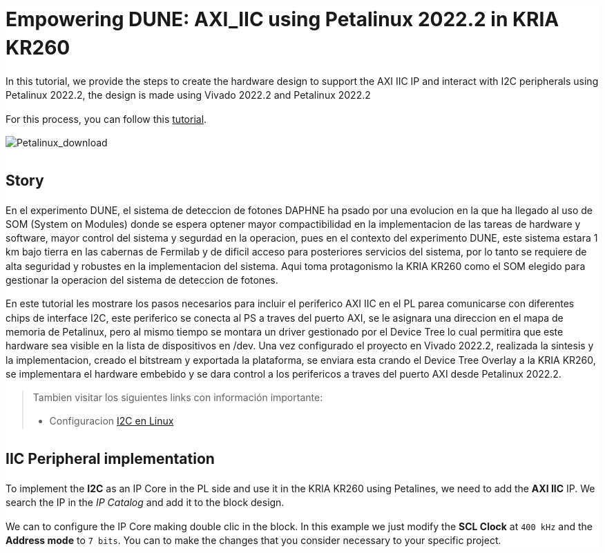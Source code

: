 
# Empowering DUNE: AXI_IIC using Petalinux 2022.2 in KRIA KR260

In this tutorial, we provide the steps to create the hardware design to support the AXI IIC IP and interact with I2C peripherals using Petalinux 2022.2, the design is made using Vivado 2022.2 and Petalinux 2022.2

For this process, you can follow this [tutorial](https://www.hackster.io/LogicTronix/kria-kr260-rpi-sensehat-petalinux-tutorial-part-i-42329b).

![Petalinux_download](./T05_Images/Portada.avif)

## Story

En el experimento DUNE, el sistema de deteccion de fotones DAPHNE ha psado por una evolucion en la que ha llegado al uso de SOM (System on Modules) donde se espera optener mayor compactibilidad en la implementacion de las tareas de hardware y software, mayor control del sistema y segurdad en la operacion, pues en el contexto del experimento DUNE, este sistema estara 1 km bajo tierra en las cabernas de Fermilab y de dificil acceso para posteriores servicios del sistema, por lo tanto se requiere de alta seguridad y robustes en la implementacion del sistema. Aqui toma protagonismo la KRIA KR260 como el SOM elegido para gestionar la operacion del sistema de deteccion de fotones.

En este tutorial les mostrare los pasos necesarios para incluir el periferico AXI IIC en el PL parea comunicarse con diferentes chips de interface I2C, este periferico se conecta al PS a traves del puerto AXI, se le asignara una direccion en el mapa de memoria de Petalinux, pero al mismo tiempo se montara un driver gestionado por el Device Tree lo cual permitira que este hardware sea visible en la lista de dispositivos en /dev. Una vez configurado el proyecto en Vivado 2022.2, realizada la sintesis y la implementacion, creado el bitstream y exportada la plataforma, se enviara esta crando el Device Tree Overlay a la KRIA KR260, se implementara el hardware embebido y se dara control a los perifericos a traves del puerto AXI desde Petalinux 2022.2.

> Tambien visitar los siguientes links con información importante:
>
> - Configuracion [I2C en Linux](https://xilinx-wiki.atlassian.net/wiki/spaces/A/pages/18841974/Linux+I2C+Driver)

## IIC Peripheral implementation

To implement the **I2C** as an IP Core in the PL side and use it in the KRIA KR260 using Petalines, we need to add the **AXI IIC** IP. We search the IP in the *IP Catalog* and add it to the block design.

We can to configure the IP Core making double clic in the block. In this example we just modify the **SCL Clock** at `400 kHz` and the **Address mode** to `7 bits`. You can to make the changes that you consider necessary to your specific project.
